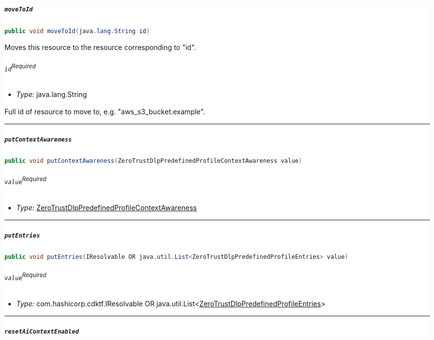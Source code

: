 ##### `moveToId` <a name="moveToId" id="@cdktf/provider-cloudflare.zeroTrustDlpPredefinedProfile.ZeroTrustDlpPredefinedProfile.moveToId"></a>

```java
public void moveToId(java.lang.String id)
```

Moves this resource to the resource corresponding to "id".

###### `id`<sup>Required</sup> <a name="id" id="@cdktf/provider-cloudflare.zeroTrustDlpPredefinedProfile.ZeroTrustDlpPredefinedProfile.moveToId.parameter.id"></a>

- *Type:* java.lang.String

Full id of resource to move to, e.g. "aws_s3_bucket.example".

---

##### `putContextAwareness` <a name="putContextAwareness" id="@cdktf/provider-cloudflare.zeroTrustDlpPredefinedProfile.ZeroTrustDlpPredefinedProfile.putContextAwareness"></a>

```java
public void putContextAwareness(ZeroTrustDlpPredefinedProfileContextAwareness value)
```

###### `value`<sup>Required</sup> <a name="value" id="@cdktf/provider-cloudflare.zeroTrustDlpPredefinedProfile.ZeroTrustDlpPredefinedProfile.putContextAwareness.parameter.value"></a>

- *Type:* <a href="#@cdktf/provider-cloudflare.zeroTrustDlpPredefinedProfile.ZeroTrustDlpPredefinedProfileContextAwareness">ZeroTrustDlpPredefinedProfileContextAwareness</a>

---

##### `putEntries` <a name="putEntries" id="@cdktf/provider-cloudflare.zeroTrustDlpPredefinedProfile.ZeroTrustDlpPredefinedProfile.putEntries"></a>

```java
public void putEntries(IResolvable OR java.util.List<ZeroTrustDlpPredefinedProfileEntries> value)
```

###### `value`<sup>Required</sup> <a name="value" id="@cdktf/provider-cloudflare.zeroTrustDlpPredefinedProfile.ZeroTrustDlpPredefinedProfile.putEntries.parameter.value"></a>

- *Type:* com.hashicorp.cdktf.IResolvable OR java.util.List<<a href="#@cdktf/provider-cloudflare.zeroTrustDlpPredefinedProfile.ZeroTrustDlpPredefinedProfileEntries">ZeroTrustDlpPredefinedProfileEntries</a>>

---

##### `resetAiContextEnabled` <a name="resetAiContextEnabled" id="@cdktf/provider-cloudflare.zeroTrustDlpPredefinedProfile.ZeroTrustDlpPredefinedProfile.resetAiContextEnabled"></a>
